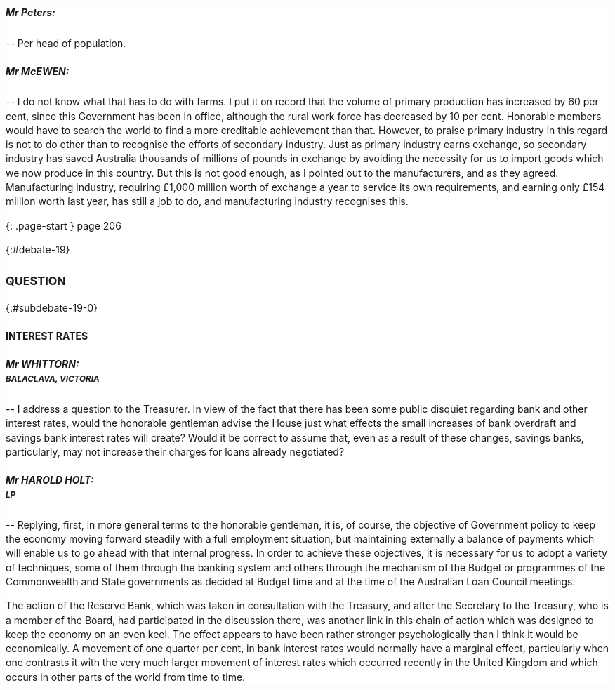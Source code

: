 ##### Mr Peters:

-- Per head of population. 

##### Mr McEWEN:

-- I do not know what that has to do with farms. I put it on record that the volume of primary production has increased by 60 per cent, since this Government has been in office, although the rural work force has decreased by 10 per cent. Honorable members would have to search the world to find a more creditable achievement than that. However, to praise primary industry in this regard is not to do other than to recognise the efforts of secondary industry. Just as primary industry earns exchange, so secondary industry has saved Australia thousands of millions of pounds in exchange by avoiding the necessity for us to import goods which we now produce in this country. But this is not good enough, as I pointed out to the manufacturers, and as they agreed. Manufacturing industry, requiring £1,000 million worth of exchange a year to service its own requirements, and earning only £154 million worth last year, has still a job to do, and manufacturing industry recognises this. 

{: .page-start }
page 206

{:#debate-19}
### QUESTION

{:#subdebate-19-0}
#### INTEREST RATES

##### Mr WHITTORN:<br><small class="text-muted">BALACLAVA, VICTORIA</small>

-- I address a question to the Treasurer. In view of the fact that there has been some public disquiet regarding bank and other interest rates, would the honorable gentleman advise the House just what effects the small increases of bank overdraft and savings bank interest rates will create? Would it be correct to assume that, even as a result of these changes, savings banks, particularly, may not increase their charges for loans already negotiated? 

##### Mr HAROLD HOLT:<br><small class="text-muted">LP</small>

-- Replying, first, in more general terms to the honorable gentleman, it is, of course, the objective of Government policy to keep the economy moving forward steadily with a full employment situation, but maintaining externally a balance of payments which will enable us to go ahead with that internal progress. In order to achieve these objectives, it is necessary for us to adopt a variety of techniques, some of them through the banking system and others through the mechanism of the Budget or programmes of the Commonwealth and State governments as decided at Budget time and at the time of the Australian Loan Council meetings. 

The action of the Reserve Bank, which was taken in consultation with the Treasury, and after the Secretary to the Treasury, who is a member of the Board, had participated in the discussion there, was another link in this chain of action which was designed to keep the economy on an even keel. The effect appears to have been rather stronger psychologically than I think it would be economically. A movement of one quarter per cent, in bank interest rates would normally have a marginal effect, particularly when one contrasts it with the very much larger movement of interest rates which occurred recently in the United Kingdom and which occurs in other parts of the world from time to time. 
